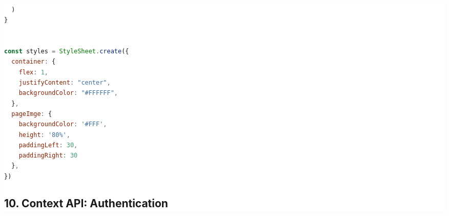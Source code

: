 ```js
  )
}


const styles = StyleSheet.create({
  container: {
    flex: 1,
    justifyContent: "center",
    backgroundColor: "#FFFFFF",
  },
  pageImge: {
    backgroundColor: '#FFF',
    height: '80%',
    paddingLeft: 30,
    paddingRight: 30
  },
})

```
## 10. Context API: Authentication
